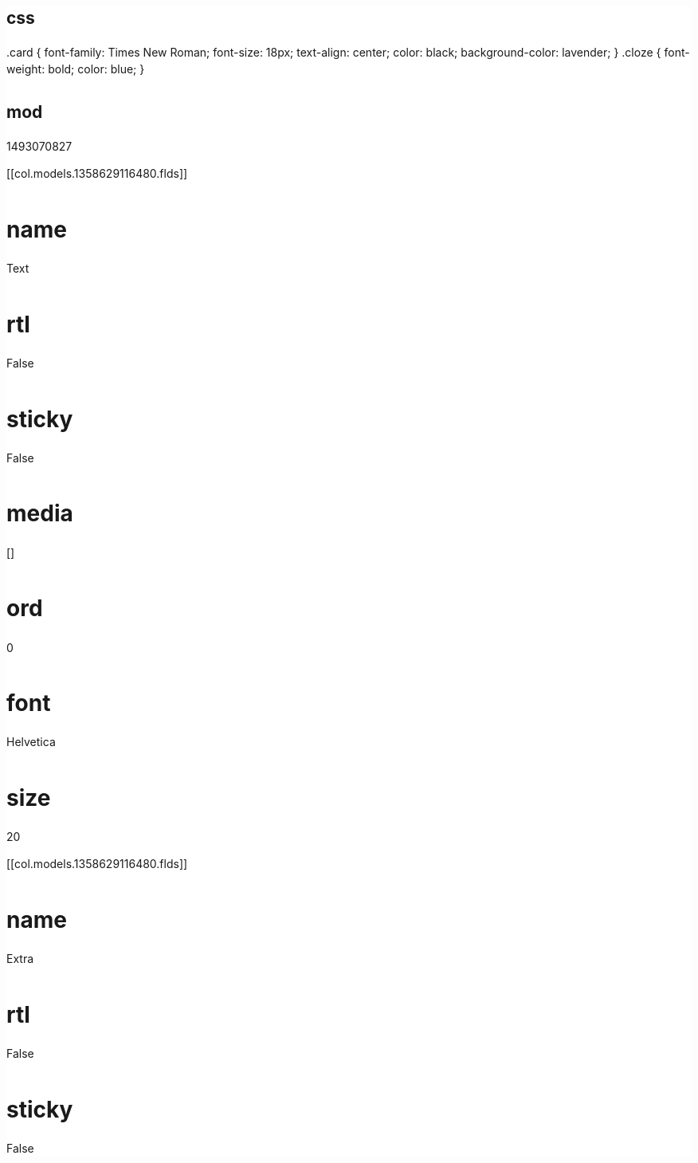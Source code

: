 ## css
.card { font-family: Times New Roman; font-size: 18px; text-align: center; color: black; background-color: lavender; } .cloze { font-weight: bold; color: blue; }

## mod
1493070827

[[col.models.1358629116480.flds]]
# name
Text

# rtl
False

# sticky
False

# media
[]

# ord
0

# font
Helvetica

# size
20


[[col.models.1358629116480.flds]]
# name
Extra

# rtl
False

# sticky
False
